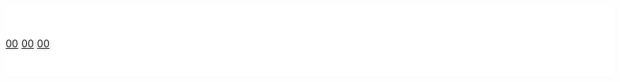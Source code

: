<span style="font-size:18px; font-family:宋体; color:blue; mso-font-kerning:0pt; font-weight: bold;" lang="EN-US" xml:lang="EN-US"><span style="font-size:18px; font-family:宋体; color:blue; mso-font-kerning:0pt; font-weight: bold;" lang="EN-US" xml:lang="EN-US"><span style="font-size:18px; font-family:宋体; color:blue; mso-font-kerning:0pt; font-weight: bold;" lang="EN-US" xml:lang="EN-US">&nbsp;</span></span></span></span></span></span></span></span></span></span></span></p>
    <p><a href="https://chrome.google.com/webstore/category/extensions?hl=zh-CN">00</a><span style="font-size:18px; font-family:宋体; color:blue; mso-font-kerning:0pt; font-weight: bold;" lang="EN-US" xml:lang="EN-US"><span style="font-size:18px; font-family:宋体; color:blue; mso-font-kerning:0pt; font-weight: bold;" lang="EN-US" xml:lang="EN-US"><span style="font-size:18px; font-family:宋体; color:blue; mso-font-kerning:0pt; font-weight: bold;" lang="EN-US" xml:lang="EN-US"><span style="font-size:18px; font-family:宋体; color:blue; mso-font-kerning:0pt; font-weight: bold;" lang="EN-US" xml:lang="EN-US"><span style="font-size:18px; font-family:宋体; color:blue; mso-font-kerning:0pt; font-weight: bold;" lang="EN-US" xml:lang="EN-US"><span style="font-size:18px; font-family:宋体; color:blue; mso-font-kerning:0pt; font-weight: bold;" lang="EN-US" xml:lang="EN-US"><span style="font-size:18px; font-family:宋体; color:blue; mso-font-kerning:0pt; font-weight: bold;" lang="EN-US" xml:lang="EN-US"><span style="font-size:18px; font-family:宋体; color:blue; mso-font-kerning:0pt; font-weight: bold;" lang="EN-US" xml:lang="EN-US"><span style="font-size:18px; font-family:宋体; color:blue; mso-font-kerning:0pt; font-weight: bold;" lang="EN-US" xml:lang="EN-US"><span style="font-size:18px; font-family:宋体; color:blue; mso-font-kerning:0pt; font-weight: bold;" lang="EN-US" xml:lang="EN-US"><span style="font-size:18px; font-family:宋体; color:blue; mso-font-kerning:0pt; font-weight: bold;" lang="EN-US" xml:lang="EN-US">&nbsp;</span></span></span></span></span></span></span></span></span></span></span><a href="https://chrome.google.com/webstore/category/extensions?hl=zh-CN">00</a><span style="font-size:18px; font-family:宋体; color:blue; mso-font-kerning:0pt; font-weight: bold;" lang="EN-US" xml:lang="EN-US"><span style="font-size:18px; font-family:宋体; color:blue; mso-font-kerning:0pt; font-weight: bold;" lang="EN-US" xml:lang="EN-US"><span style="font-size:18px; font-family:宋体; color:blue; mso-font-kerning:0pt; font-weight: bold;" lang="EN-US" xml:lang="EN-US"><span style="font-size:18px; font-family:宋体; color:blue; mso-font-kerning:0pt; font-weight: bold;" lang="EN-US" xml:lang="EN-US"><span style="font-size:18px; font-family:宋体; color:blue; mso-font-kerning:0pt; font-weight: bold;" lang="EN-US" xml:lang="EN-US"><span style="font-size:18px; font-family:宋体; color:blue; mso-font-kerning:0pt; font-weight: bold;" lang="EN-US" xml:lang="EN-US"><span style="font-size:18px; font-family:宋体; color:blue; mso-font-kerning:0pt; font-weight: bold;" lang="EN-US" xml:lang="EN-US"><span style="font-size:18px; font-family:宋体; color:blue; mso-font-kerning:0pt; font-weight: bold;" lang="EN-US" xml:lang="EN-US"><span style="font-size:18px; font-family:宋体; color:blue; mso-font-kerning:0pt; font-weight: bold;" lang="EN-US" xml:lang="EN-US"><span style="font-size:18px; font-family:宋体; color:blue; mso-font-kerning:0pt; font-weight: bold;" lang="EN-US" xml:lang="EN-US"><span style="font-size:18px; font-family:宋体; color:blue; mso-font-kerning:0pt; font-weight: bold;" lang="EN-US" xml:lang="EN-US">&nbsp;</span></span></span></span></span></span></span></span></span></span></span><a href="https://chrome.google.com/webstore/category/extensions?hl=zh-CN">00</a><span style="font-size:18px; font-family:宋体; color:blue; mso-font-kerning:0pt; font-weight: bold;" lang="EN-US" xml:lang="EN-US"><span style="font-size:18px; font-family:宋体; color:blue; mso-font-kerning:0pt; font-weight: bold;" lang="EN-US" xml:lang="EN-US"><span style="font-size:18px; font-family:宋体; color:blue; mso-font-kerning:0pt; font-weight: bold;" lang="EN-US" xml:lang="EN-US"><span style="font-size:18px; font-family:宋体; color:blue; mso-font-kerning:0pt; font-weight: bold;" lang="EN-US" xml:lang="EN-US"><span style="font-size:18px; font-family:宋体; color:blue; mso-font-kerning:0pt; font-weight: bold;" lang="EN-US" xml:lang="EN-US"><span style="font-size:18px; font-family:宋体; color:blue; mso-font-kerning:0pt; font-weight: bold;" lang="EN-US" xml:lang="EN-US"><span style="font-size:18px; font-family:宋体; color:blue; mso-font-kerning:0pt; font-weight: bold;" lang="EN-US" xml:lang="EN-US"><span style="font-size:18px; font-family:宋体; color:blue; mso-font-kerning:0pt; font-weight: bold;" lang="EN-US" xml:lang="EN-US"><span style="font-size:18px; font-family:宋体; color:blue; mso-font-kerning:0pt; font-weight: bold;" lang="EN-US" xml:lang="EN-US"><span style="font-size:18px; font-family:宋体; color:blue; mso-font-kerning:0pt; font-weight: bold;" lang="EN-US" xml:lang="EN-US"><span style="font-size:18px; font-family:宋体; color:blue; mso-font-kerning:0pt; font-weight: bold;" lang="EN-US" xml:lang="EN-US">&nbsp;</span></span></span></span></span></span></span></span></span></span></span></p>
    <p>&nbsp;</p>
  </body>
</html>
